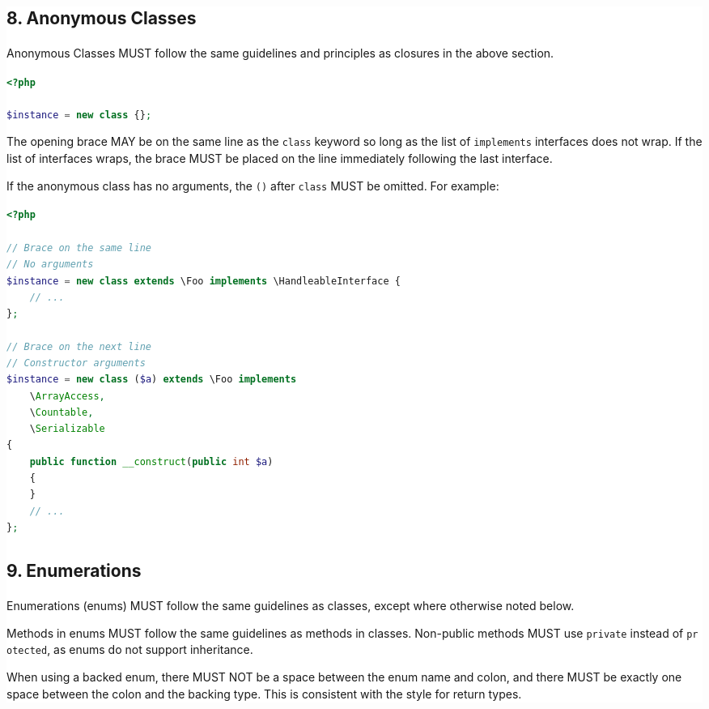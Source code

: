 ## 8. Anonymous Classes

Anonymous Classes MUST follow the same guidelines and principles as closures
in the above section.

```php
<?php

$instance = new class {};
```

The opening brace MAY be on the same line as the `class` keyword so long as
the list of `implements` interfaces does not wrap. If the list of interfaces
wraps, the brace MUST be placed on the line immediately following the last
interface.

If the anonymous class has no arguments, the `()` after `class` MUST be omitted. For example:

```php
<?php

// Brace on the same line
// No arguments
$instance = new class extends \Foo implements \HandleableInterface {
    // ...
};

// Brace on the next line
// Constructor arguments
$instance = new class ($a) extends \Foo implements
    \ArrayAccess,
    \Countable,
    \Serializable
{
    public function __construct(public int $a)
    {
    }
    // ...
};
```

## 9. Enumerations

Enumerations (enums) MUST follow the same guidelines as classes, except where otherwise noted below.

Methods in enums MUST follow the same guidelines as methods in classes. Non-public methods MUST use `private`
instead of `protected`, as enums do not support inheritance.

When using a backed enum, there MUST NOT be a space between the enum name and colon, and there MUST be exactly one
space between the colon and the backing type. This is consistent with the style for return types.
